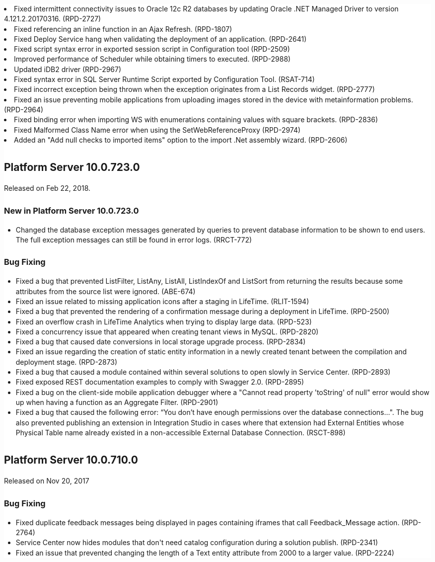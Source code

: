 <li>Fixed intermittent connectivity issues to Oracle 12c R2 databases by updating Oracle .NET Managed Driver to version 4.121.2.20170316. (RPD-2727)</li>
<li>Fixed referencing an inline function in an Ajax Refresh. (RPD-1807)</li>
<li>Fixed Deploy Service hang when validating the deployment of an application. (RPD-2641)</li>
<li>Fixed script syntax error in exported session script in Configuration tool (RPD-2509)</li>
<li>Improved performance of Scheduler while obtaining timers to executed. (RPD-2988)</li>
<li>Updated iDB2 driver (RPD-2967)</li>
<li>Fixed syntax error in SQL Server Runtime Script exported by Configuration Tool. (RSAT-714)</li>
<li>Fixed incorrect exception being thrown when the exception originates from a List Records widget. (RPD-2777)</li>
<li>Fixed an issue preventing mobile applications from uploading images stored in the device with metainformation problems. (RPD-2964)</li>
<li>Fixed binding error when importing WS with enumerations containing values with square brackets. (RPD-2836)</li>
<li>Fixed Malformed Class Name error when using the SetWebReferenceProxy (RPD-2974)</li>
<li>Added an "Add null checks to imported items" option to the import .Net assembly wizard. (RPD-2606)</li>
</ul>
<h2 id="platform_server_10.0.723.0">Platform Server 10.0.723.0</h2>
<div class="info">
<p>Released on Feb 22, 2018.</p>
</div>
<h3 id="new_in_platform_server_10.0.723.0">New in Platform Server 10.0.723.0</h3>
<ul>
<li>Changed the database exception messages generated by queries to prevent database information to be shown to end users. The full exception messages can still be found in error logs. (RRCT-772)</li>
</ul>
<h3 id="bug_fixing_10.0.200.0">Bug Fixing</h3>
<ul>
<li>Fixed a bug that prevented ListFilter, ListAny, ListAll, ListIndexOf and ListSort from returning the results because some attributes from the source list were ignored. (ABE-674)</li>
<li>Fixed an issue related to missing application icons after a staging in LifeTime. (RLIT-1594)</li>
<li>Fixed a bug that prevented the rendering of a confirmation message during a deployment in LifeTime. (RPD-2500)</li>
<li>Fixed an overflow crash in LifeTime Analytics when trying to display large data. (RPD-523)</li>
<li>Fixed a concurrency issue that appeared when creating tenant views in MySQL. (RPD-2820)</li>
<li>Fixed a bug that caused date conversions in local storage upgrade process. (RPD-2834)</li>
<li>Fixed an issue regarding the creation of static entity information in a newly created tenant between the compilation and deployment stage. (RPD-2873)</li>
<li>Fixed a bug that caused a module contained within several solutions to open slowly in Service Center. (RPD-2893)</li>
<li>Fixed exposed REST documentation examples to comply with Swagger 2.0. (RPD-2895)</li>
<li>Fixed a bug on the client-side mobile application debugger where a "Cannot read property 'toString' of null" error would show up when having a function as an Aggregate Filter. (RPD-2901)</li>
<li>Fixed a bug that caused the following error: “You don’t have enough permissions over the database connections...". The bug also prevented publishing an extension in Integration Studio in cases where that extension had External Entities whose Physical Table name already existed in a non-accessible External Database Connection. (RSCT-898)</li>
</ul>
<h2 id="platform_server_10.0.710.0">Platform Server 10.0.710.0</h2>
<div class="info">
<p>Released on Nov 20, 2017</p>
</div>
<h3 id="bug_fixing_10.0.200.0">Bug Fixing</h3>
<ul>
<li>Fixed duplicate feedback messages being displayed in pages containing iframes that call Feedback_Message action. (RPD-2764)</li>
<li>Service Center now hides modules that don't need catalog configuration during a solution publish. (RPD-2341)</li>
<li>Fixed an issue that prevented changing the length of a Text entity attribute from 2000 to a larger value. (RPD-2224)</li>